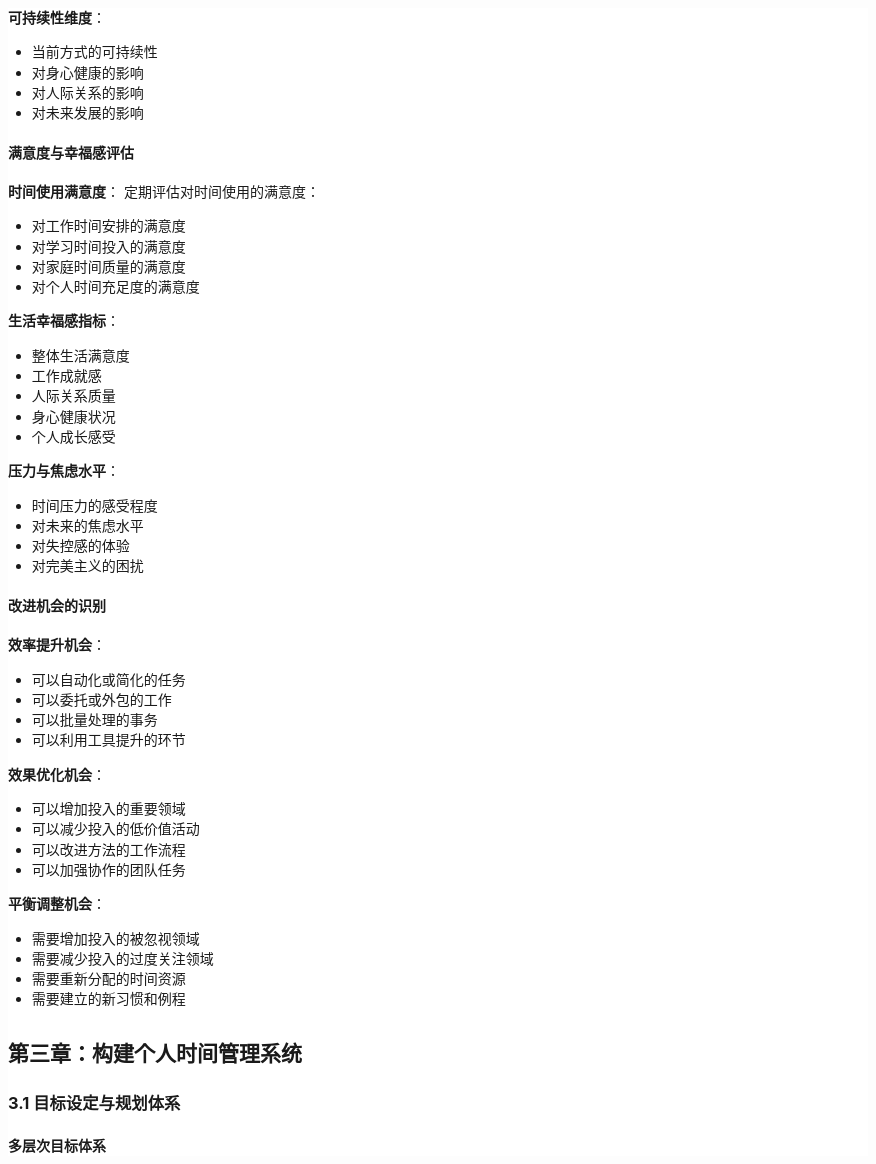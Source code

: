 **可持续性维度**：
- 当前方式的可持续性
- 对身心健康的影响
- 对人际关系的影响
- 对未来发展的影响

#### 满意度与幸福感评估

**时间使用满意度**：
定期评估对时间使用的满意度：
- 对工作时间安排的满意度
- 对学习时间投入的满意度
- 对家庭时间质量的满意度
- 对个人时间充足度的满意度

**生活幸福感指标**：
- 整体生活满意度
- 工作成就感
- 人际关系质量
- 身心健康状况
- 个人成长感受

**压力与焦虑水平**：
- 时间压力的感受程度
- 对未来的焦虑水平
- 对失控感的体验
- 对完美主义的困扰

#### 改进机会的识别

**效率提升机会**：
- 可以自动化或简化的任务
- 可以委托或外包的工作
- 可以批量处理的事务
- 可以利用工具提升的环节

**效果优化机会**：
- 可以增加投入的重要领域
- 可以减少投入的低价值活动
- 可以改进方法的工作流程
- 可以加强协作的团队任务

**平衡调整机会**：
- 需要增加投入的被忽视领域
- 需要减少投入的过度关注领域
- 需要重新分配的时间资源
- 需要建立的新习惯和例程

## 第三章：构建个人时间管理系统

### 3.1 目标设定与规划体系

#### 多层次目标体系
